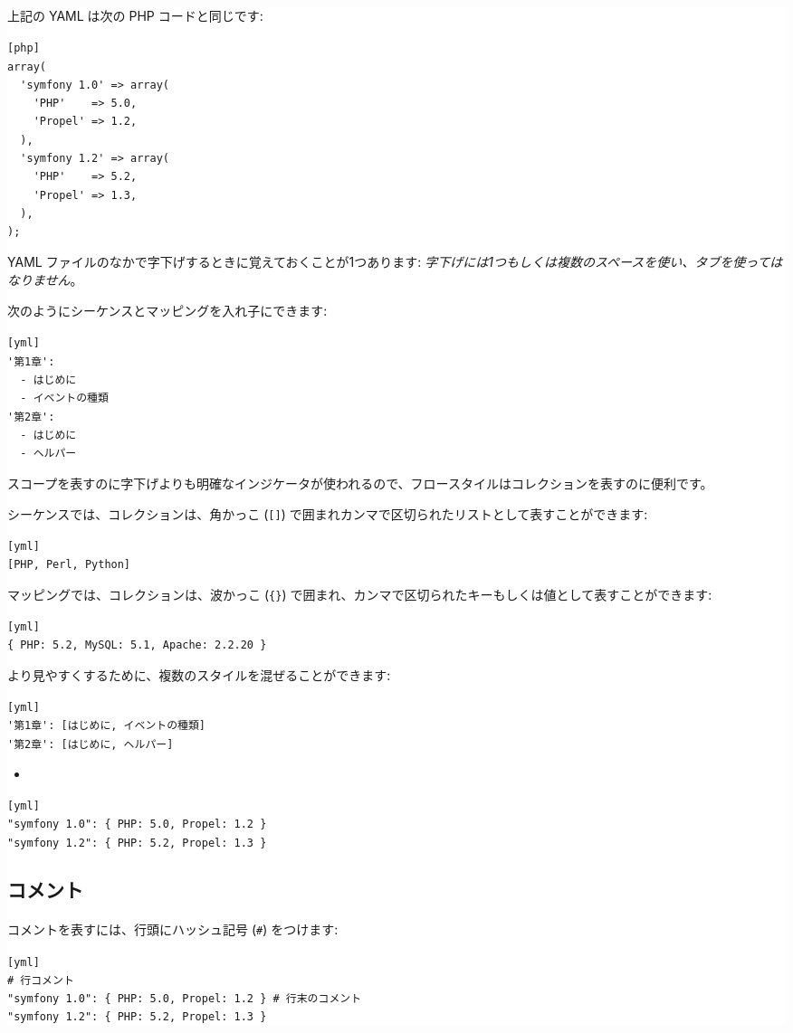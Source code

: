 上記の YAML は次の PHP コードと同じです:

    [php]
    array(
      'symfony 1.0' => array(
        'PHP'    => 5.0,
        'Propel' => 1.2,
      ),
      'symfony 1.2' => array(
        'PHP'    => 5.2,
        'Propel' => 1.3,
      ),
    );

YAML ファイルのなかで字下げするときに覚えておくことが1つあります: *字下げには1つもしくは複数のスペースを使い、タブを使ってはなりません*。

次のようにシーケンスとマッピングを入れ子にできます:

    [yml]
    '第1章':
      - はじめに
      - イベントの種類
    '第2章':
      - はじめに
      - ヘルパー

スコープを表すのに字下げよりも明確なインジケータが使われるので、フロースタイルはコレクションを表すのに便利です。

シーケンスでは、コレクションは、角かっこ (`[]`) で囲まれカンマで区切られたリストとして表すことができます:

    [yml]
    [PHP, Perl, Python]

マッピングでは、コレクションは、波かっこ (`{}`) で囲まれ、カンマで区切られたキーもしくは値として表すことができます:

    [yml]
    { PHP: 5.2, MySQL: 5.1, Apache: 2.2.20 }

より見やすくするために、複数のスタイルを混ぜることができます:

    [yml]
    '第1章': [はじめに, イベントの種類]
    '第2章': [はじめに, ヘルパー]

-

    [yml]
    "symfony 1.0": { PHP: 5.0, Propel: 1.2 }
    "symfony 1.2": { PHP: 5.2, Propel: 1.3 }

コメント
--------

コメントを表すには、行頭にハッシュ記号 (`#`) をつけます:

    [yml]
    # 行コメント
    "symfony 1.0": { PHP: 5.0, Propel: 1.2 } # 行末のコメント
    "symfony 1.2": { PHP: 5.2, Propel: 1.3 }
